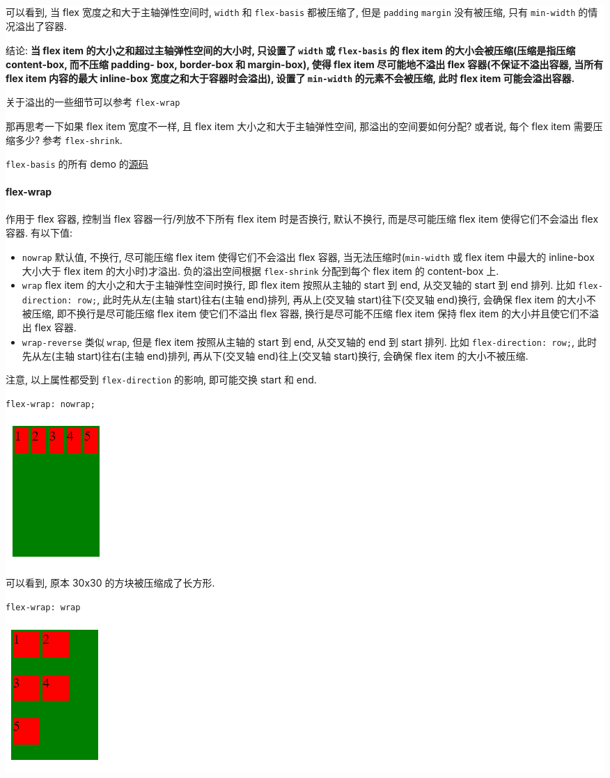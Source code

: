 可以看到, 当 flex 宽度之和大于主轴弹性空间时, `width` 和 `flex-basis` 都被压缩了, 但是 `padding` `margin` 没有被压缩,  只有 `min-width` 的情况溢出了容器.

结论: **当 flex item 的大小之和超过主轴弹性空间的大小时, 只设置了 `width` 或 `flex-basis` 的 flex item 的大小会被压缩(压缩是指压缩 content-box, 而不压缩 padding- box, border-box 和 margin-box), 使得 flex item 尽可能地不溢出 flex 容器(不保证不溢出容器, 当所有 flex item 内容的最大 inline-box 宽度之和大于容器时会溢出), 设置了 `min-width` 的元素不会被压缩, 此时 flex item 可能会溢出容器.**

关于溢出的一些细节可以参考 `flex-wrap`

那再思考一下如果 flex item 宽度不一样, 且 flex item 大小之和大于主轴弹性空间, 那溢出的空间要如何分配? 或者说, 每个 flex item 需要压缩多少? 参考 `flex-shrink`.

`flex-basis` 的所有 demo 的[源码](https://github.com/ta7sudan/front-end-demo/blob/master/css/flex/demo1.html)



#### flex-wrap

作用于 flex 容器, 控制当 flex 容器一行/列放不下所有 flex item 时是否换行, 默认不换行, 而是尽可能压缩 flex item 使得它们不会溢出 flex 容器. 有以下值:

* `nowrap` 默认值, 不换行, 尽可能压缩 flex item 使得它们不会溢出 flex 容器, 当无法压缩时(`min-width` 或 flex item 中最大的 inline-box 大小大于 flex item 的大小时)才溢出. 负的溢出空间根据 `flex-shrink` 分配到每个 flex item 的 content-box 上.
* `wrap` flex item 的大小之和大于主轴弹性空间时换行, 即 flex item 按照从主轴的 start 到 end, 从交叉轴的 start 到 end 排列. 比如 `flex-direction: row;`, 此时先从左(主轴 start)往右(主轴 end)排列, 再从上(交叉轴 start)往下(交叉轴 end)换行, 会确保 flex item 的大小不被压缩, 即不换行是尽可能压缩 flex item 使它们不溢出 flex 容器, 换行是尽可能不压缩 flex item 保持 flex item 的大小并且使它们不溢出 flex 容器.
* `wrap-reverse` 类似 `wrap`, 但是 flex item 按照从主轴的 start 到 end, 从交叉轴的 end 到 start 排列. 比如 `flex-direction: row;`, 此时先从左(主轴 start)往右(主轴 end)排列, 再从下(交叉轴 end)往上(交叉轴 start)换行, 会确保 flex item 的大小不被压缩.

注意, 以上属性都受到 `flex-direction` 的影响, 即可能交换 start 和 end.

`flex-wrap: nowrap;`

![img46](./images/img46.png)

可以看到, 原本 30x30 的方块被压缩成了长方形.



`flex-wrap: wrap`

![img47](./images/img47.png)
